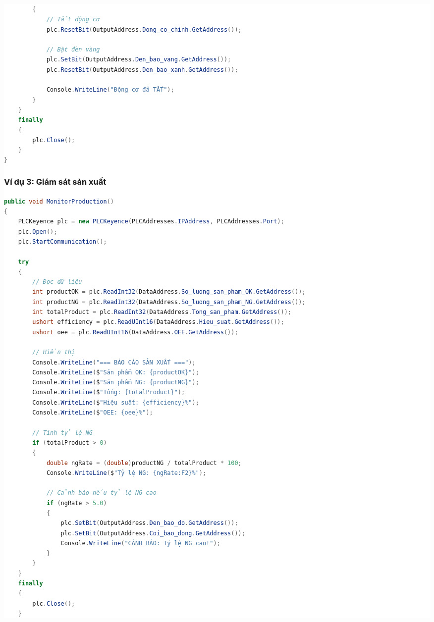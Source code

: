 ```csharp
        {
            // Tắt động cơ
            plc.ResetBit(OutputAddress.Dong_co_chinh.GetAddress());

            // Bật đèn vàng
            plc.SetBit(OutputAddress.Den_bao_vang.GetAddress());
            plc.ResetBit(OutputAddress.Den_bao_xanh.GetAddress());

            Console.WriteLine("Động cơ đã TẮT");
        }
    }
    finally
    {
        plc.Close();
    }
}
```

### Ví dụ 3: Giám sát sản xuất

```csharp
public void MonitorProduction()
{
    PLCKeyence plc = new PLCKeyence(PLCAddresses.IPAddress, PLCAddresses.Port);
    plc.Open();
    plc.StartCommunication();

    try
    {
        // Đọc dữ liệu
        int productOK = plc.ReadInt32(DataAddress.So_luong_san_pham_OK.GetAddress());
        int productNG = plc.ReadInt32(DataAddress.So_luong_san_pham_NG.GetAddress());
        int totalProduct = plc.ReadInt32(DataAddress.Tong_san_pham.GetAddress());
        ushort efficiency = plc.ReadUInt16(DataAddress.Hieu_suat.GetAddress());
        ushort oee = plc.ReadUInt16(DataAddress.OEE.GetAddress());

        // Hiển thị
        Console.WriteLine("=== BÁO CÁO SẢN XUẤT ===");
        Console.WriteLine($"Sản phẩm OK: {productOK}");
        Console.WriteLine($"Sản phẩm NG: {productNG}");
        Console.WriteLine($"Tổng: {totalProduct}");
        Console.WriteLine($"Hiệu suất: {efficiency}%");
        Console.WriteLine($"OEE: {oee}%");

        // Tính tỷ lệ NG
        if (totalProduct > 0)
        {
            double ngRate = (double)productNG / totalProduct * 100;
            Console.WriteLine($"Tỷ lệ NG: {ngRate:F2}%");

            // Cảnh báo nếu tỷ lệ NG cao
            if (ngRate > 5.0)
            {
                plc.SetBit(OutputAddress.Den_bao_do.GetAddress());
                plc.SetBit(OutputAddress.Coi_bao_dong.GetAddress());
                Console.WriteLine("CẢNH BÁO: Tỷ lệ NG cao!");
            }
        }
    }
    finally
    {
        plc.Close();
    }
```